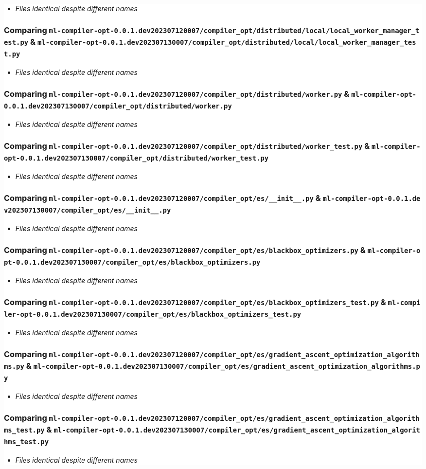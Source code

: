  * *Files identical despite different names*

### Comparing `ml-compiler-opt-0.0.1.dev202307120007/compiler_opt/distributed/local/local_worker_manager_test.py` & `ml-compiler-opt-0.0.1.dev202307130007/compiler_opt/distributed/local/local_worker_manager_test.py`

 * *Files identical despite different names*

### Comparing `ml-compiler-opt-0.0.1.dev202307120007/compiler_opt/distributed/worker.py` & `ml-compiler-opt-0.0.1.dev202307130007/compiler_opt/distributed/worker.py`

 * *Files identical despite different names*

### Comparing `ml-compiler-opt-0.0.1.dev202307120007/compiler_opt/distributed/worker_test.py` & `ml-compiler-opt-0.0.1.dev202307130007/compiler_opt/distributed/worker_test.py`

 * *Files identical despite different names*

### Comparing `ml-compiler-opt-0.0.1.dev202307120007/compiler_opt/es/__init__.py` & `ml-compiler-opt-0.0.1.dev202307130007/compiler_opt/es/__init__.py`

 * *Files identical despite different names*

### Comparing `ml-compiler-opt-0.0.1.dev202307120007/compiler_opt/es/blackbox_optimizers.py` & `ml-compiler-opt-0.0.1.dev202307130007/compiler_opt/es/blackbox_optimizers.py`

 * *Files identical despite different names*

### Comparing `ml-compiler-opt-0.0.1.dev202307120007/compiler_opt/es/blackbox_optimizers_test.py` & `ml-compiler-opt-0.0.1.dev202307130007/compiler_opt/es/blackbox_optimizers_test.py`

 * *Files identical despite different names*

### Comparing `ml-compiler-opt-0.0.1.dev202307120007/compiler_opt/es/gradient_ascent_optimization_algorithms.py` & `ml-compiler-opt-0.0.1.dev202307130007/compiler_opt/es/gradient_ascent_optimization_algorithms.py`

 * *Files identical despite different names*

### Comparing `ml-compiler-opt-0.0.1.dev202307120007/compiler_opt/es/gradient_ascent_optimization_algorithms_test.py` & `ml-compiler-opt-0.0.1.dev202307130007/compiler_opt/es/gradient_ascent_optimization_algorithms_test.py`

 * *Files identical despite different names*

